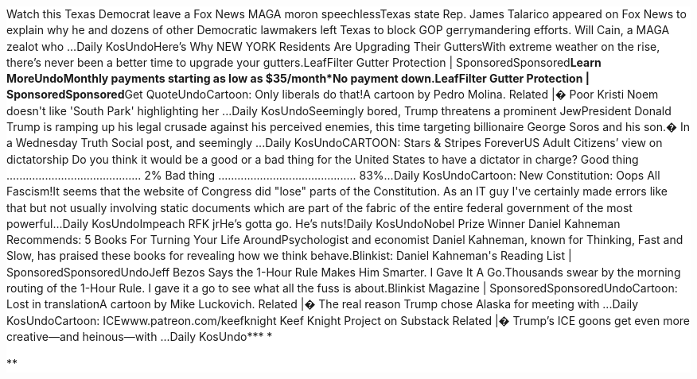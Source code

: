 Watch this Texas Democrat leave a Fox News MAGA moron speechlessTexas state Rep. James Talarico appeared on Fox News to explain why he and dozens of other Democratic lawmakers left Texas to block GOP gerrymandering efforts. Will Cain, a MAGA zealot who ...Daily KosUndoHere’s Why NEW YORK Residents Are Upgrading Their GuttersWith extreme weather on the rise, there’s never been a better time to upgrade your gutters.LeafFilter Gutter Protection | SponsoredSponsored**Learn MoreUndoMonthly payments starting as low as $35/month*No payment down.LeafFilter Gutter Protection | SponsoredSponsored**Get QuoteUndoCartoon: Only liberals do that!A cartoon by Pedro Molina.   Related |� Poor Kristi Noem doesn't like 'South Park' highlighting her ...Daily KosUndoSeemingly bored, Trump threatens a prominent JewPresident Donald Trump is ramping up his legal crusade against his perceived enemies, this time targeting billionaire George Soros and his son.� In a Wednesday Truth Social post, and seemingly ...Daily KosUndoCARTOON: Stars & Stripes ForeverUS Adult Citizens’ view on dictatorship Do you think it would be a good or a bad thing for the United States to have a dictator in charge? Good thing ..........................…............. 2% Bad thing .............................…........... 83%...Daily KosUndoCartoon: New Constitution: Oops All Fascism!It seems that the website of Congress did "lose" parts of the Constitution. As an IT guy I've certainly made errors like that but not usually involving static documents which are part of the fabric of the entire federal government of the most powerful...Daily KosUndoImpeach RFK jrHe’s gotta go. He’s nuts!Daily KosUndoNobel Prize Winner Daniel Kahneman Recommends: 5 Books For Turning Your Life AroundPsychologist and economist Daniel Kahneman, known for Thinking, Fast and Slow, has praised these books for revealing how we think behave.Blinkist: Daniel Kahneman's Reading List | SponsoredSponsoredUndoJeff Bezos Says the 1-Hour Rule Makes Him Smarter. I Gave It A Go.Thousands swear by the morning routing of the 1-Hour Rule. I gave it a go to see what all the fuss is about.Blinkist Magazine | SponsoredSponsoredUndoCartoon: Lost in translationA cartoon by Mike Luckovich.   Related |� The real reason Trump chose Alaska for meeting with ...Daily KosUndoCartoon: ICEwww.patreon.com/keefknight  Keef Knight Project on Substack   Related |� Trump’s ICE goons get even more creative—and heinous—with ...Daily KosUndo*** *
  

  

**
